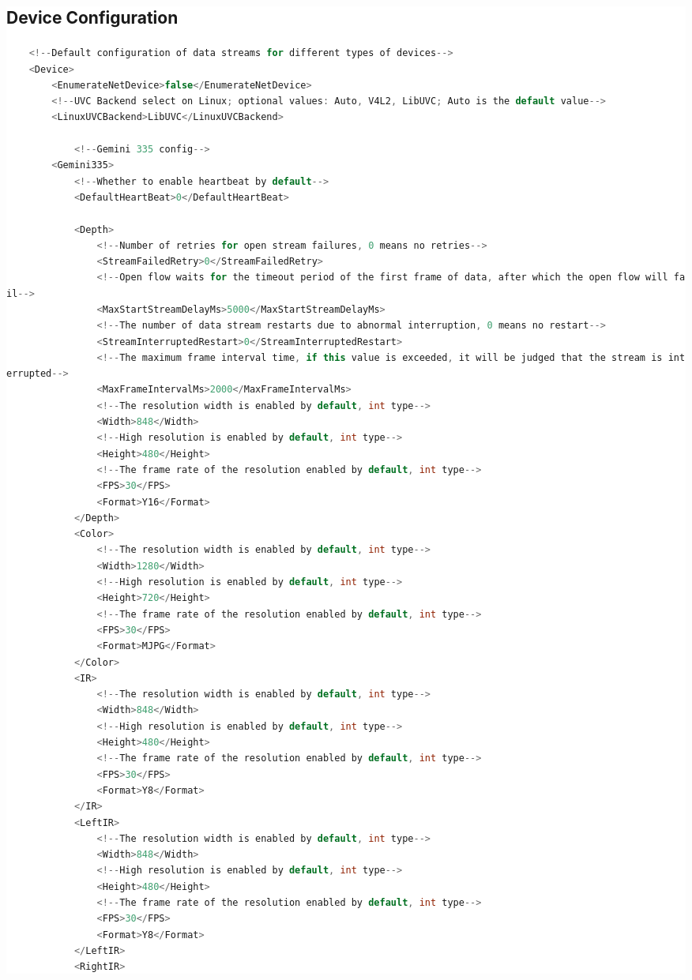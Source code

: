 ## Device Configuration

```cpp
    <!--Default configuration of data streams for different types of devices-->
    <Device>
        <EnumerateNetDevice>false</EnumerateNetDevice>
        <!--UVC Backend select on Linux; optional values: Auto, V4L2, LibUVC; Auto is the default value-->
        <LinuxUVCBackend>LibUVC</LinuxUVCBackend>

            <!--Gemini 335 config-->
        <Gemini335>
	        <!--Whether to enable heartbeat by default-->
	        <DefaultHeartBeat>0</DefaultHeartBeat>

			<Depth>
			    <!--Number of retries for open stream failures, 0 means no retries-->
				<StreamFailedRetry>0</StreamFailedRetry>
				<!--Open flow waits for the timeout period of the first frame of data, after which the open flow will fail-->
				<MaxStartStreamDelayMs>5000</MaxStartStreamDelayMs>
				<!--The number of data stream restarts due to abnormal interruption, 0 means no restart-->
				<StreamInterruptedRestart>0</StreamInterruptedRestart>
				<!--The maximum frame interval time, if this value is exceeded, it will be judged that the stream is interrupted-->
				<MaxFrameIntervalMs>2000</MaxFrameIntervalMs>
                <!--The resolution width is enabled by default, int type-->
                <Width>848</Width>
                <!--High resolution is enabled by default, int type-->
                <Height>480</Height>
                <!--The frame rate of the resolution enabled by default, int type-->
                <FPS>30</FPS>
                <Format>Y16</Format>
            </Depth>
            <Color>
                <!--The resolution width is enabled by default, int type-->
                <Width>1280</Width>
                <!--High resolution is enabled by default, int type-->
                <Height>720</Height>
                <!--The frame rate of the resolution enabled by default, int type-->
                <FPS>30</FPS>
                <Format>MJPG</Format>
            </Color>
            <IR>
                <!--The resolution width is enabled by default, int type-->
                <Width>848</Width>
                <!--High resolution is enabled by default, int type-->
                <Height>480</Height>
                <!--The frame rate of the resolution enabled by default, int type-->
                <FPS>30</FPS>
                <Format>Y8</Format>
            </IR>
			<LeftIR>
                <!--The resolution width is enabled by default, int type-->
                <Width>848</Width>
                <!--High resolution is enabled by default, int type-->
                <Height>480</Height>
                <!--The frame rate of the resolution enabled by default, int type-->
                <FPS>30</FPS>
                <Format>Y8</Format>
            </LeftIR>
			<RightIR>
```